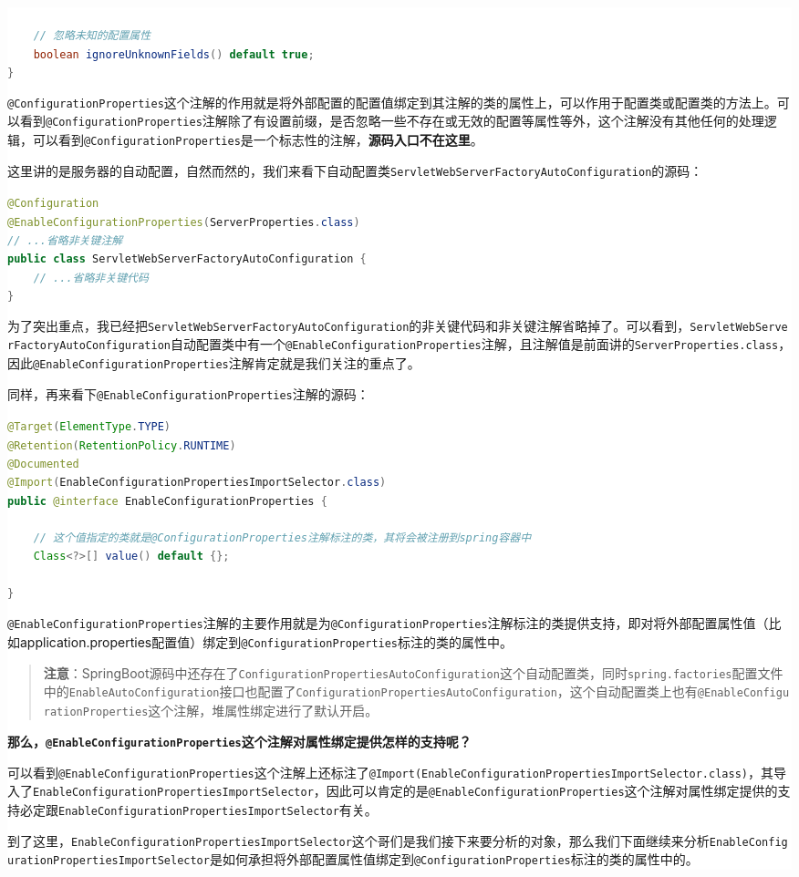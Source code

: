 ```java
    
	// 忽略未知的配置属性
	boolean ignoreUnknownFields() default true;
}
```

`@ConfigurationProperties`这个注解的作用就是将外部配置的配置值绑定到其注解的类的属性上，可以作用于配置类或配置类的方法上。可以看到`@ConfigurationProperties`注解除了有设置前缀，是否忽略一些不存在或无效的配置等属性等外，这个注解没有其他任何的处理逻辑，可以看到`@ConfigurationProperties`是一个标志性的注解，**源码入口不在这里**。

这里讲的是服务器的自动配置，自然而然的，我们来看下自动配置类`ServletWebServerFactoryAutoConfiguration`的源码：

```java
@Configuration
@EnableConfigurationProperties(ServerProperties.class)
// ...省略非关键注解
public class ServletWebServerFactoryAutoConfiguration {
	// ...省略非关键代码
}
```

为了突出重点，我已经把`ServletWebServerFactoryAutoConfiguration`的非关键代码和非关键注解省略掉了。可以看到，`ServletWebServerFactoryAutoConfiguration`自动配置类中有一个`@EnableConfigurationProperties`注解，且注解值是前面讲的`ServerProperties.class`，因此`@EnableConfigurationProperties`注解肯定就是我们关注的重点了。

同样，再来看下`@EnableConfigurationProperties`注解的源码：

```java
@Target(ElementType.TYPE)
@Retention(RetentionPolicy.RUNTIME)
@Documented
@Import(EnableConfigurationPropertiesImportSelector.class)
public @interface EnableConfigurationProperties {

	// 这个值指定的类就是@ConfigurationProperties注解标注的类，其将会被注册到spring容器中
	Class<?>[] value() default {};

}
```

`@EnableConfigurationProperties`注解的主要作用就是为`@ConfigurationProperties`注解标注的类提供支持，即对将外部配置属性值（比如application.properties配置值）绑定到`@ConfigurationProperties`标注的类的属性中。

> **注意**：SpringBoot源码中还存在了`ConfigurationPropertiesAutoConfiguration`这个自动配置类，同时`spring.factories`配置文件中的`EnableAutoConfiguration`接口也配置了`ConfigurationPropertiesAutoConfiguration`，这个自动配置类上也有`@EnableConfigurationProperties`这个注解，堆属性绑定进行了默认开启。

**那么，`@EnableConfigurationProperties`这个注解对属性绑定提供怎样的支持呢？**

可以看到`@EnableConfigurationProperties`这个注解上还标注了`@Import(EnableConfigurationPropertiesImportSelector.class)`，其导入了`EnableConfigurationPropertiesImportSelector`，因此可以肯定的是`@EnableConfigurationProperties`这个注解对属性绑定提供的支持必定跟`EnableConfigurationPropertiesImportSelector`有关。

到了这里，`EnableConfigurationPropertiesImportSelector`这个哥们是我们接下来要分析的对象，那么我们下面继续来分析`EnableConfigurationPropertiesImportSelector`是如何承担将外部配置属性值绑定到`@ConfigurationProperties`标注的类的属性中的。

